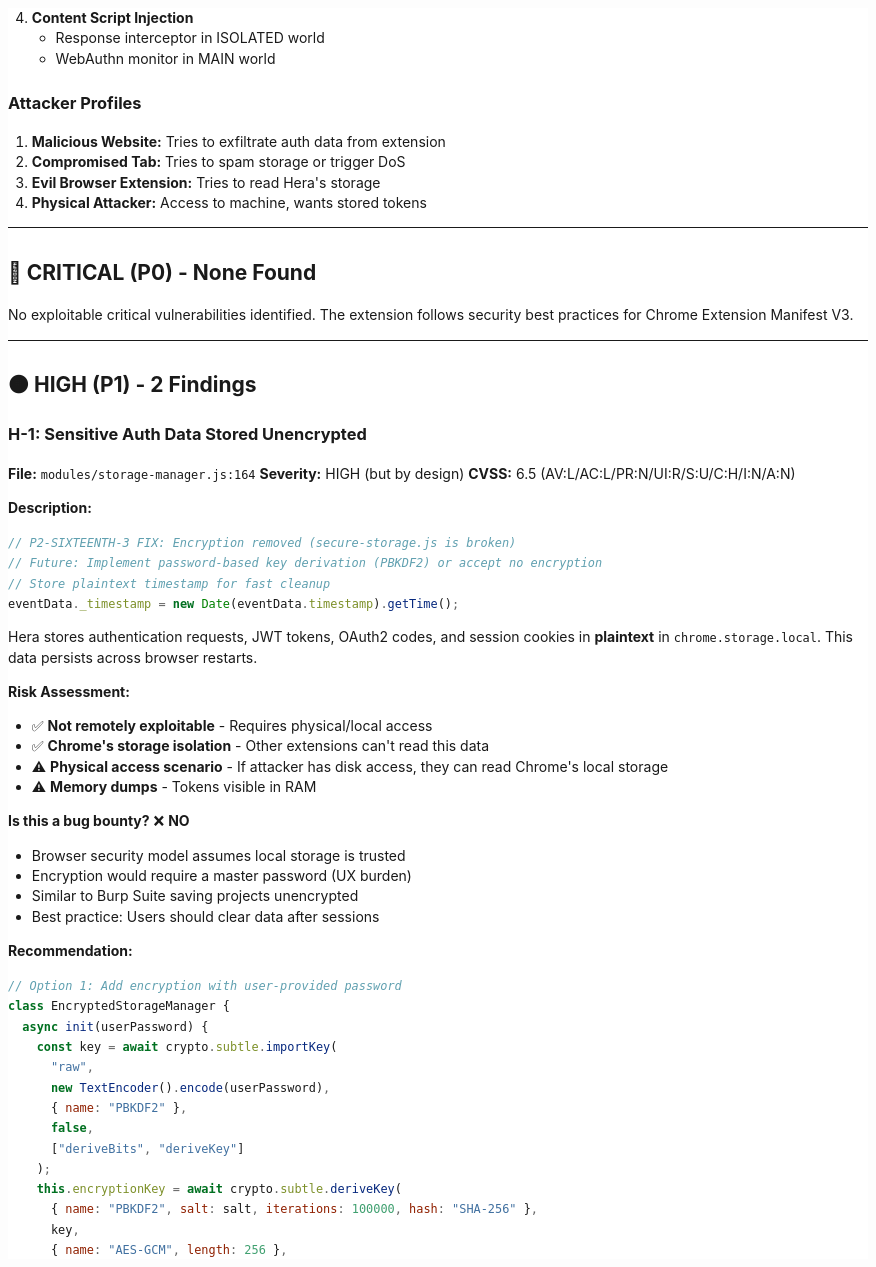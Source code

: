 4. **Content Script Injection**
   - Response interceptor in ISOLATED world
   - WebAuthn monitor in MAIN world

### Attacker Profiles
1. **Malicious Website:** Tries to exfiltrate auth data from extension
2. **Compromised Tab:** Tries to spam storage or trigger DoS
3. **Evil Browser Extension:** Tries to read Hera's storage
4. **Physical Attacker:** Access to machine, wants stored tokens

---

## 🔴 CRITICAL (P0) - None Found

No exploitable critical vulnerabilities identified. The extension follows security best practices for Chrome Extension Manifest V3.

---

## 🟠 HIGH (P1) - 2 Findings

### H-1: Sensitive Auth Data Stored Unencrypted
**File:** `modules/storage-manager.js:164`
**Severity:** HIGH (but by design)
**CVSS:** 6.5 (AV:L/AC:L/PR:N/UI:R/S:U/C:H/I:N/A:N)

**Description:**
```javascript
// P2-SIXTEENTH-3 FIX: Encryption removed (secure-storage.js is broken)
// Future: Implement password-based key derivation (PBKDF2) or accept no encryption
// Store plaintext timestamp for fast cleanup
eventData._timestamp = new Date(eventData.timestamp).getTime();
```

Hera stores authentication requests, JWT tokens, OAuth2 codes, and session cookies in **plaintext** in `chrome.storage.local`. This data persists across browser restarts.

**Risk Assessment:**
- ✅ **Not remotely exploitable** - Requires physical/local access
- ✅ **Chrome's storage isolation** - Other extensions can't read this data
- ⚠️ **Physical access scenario** - If attacker has disk access, they can read Chrome's local storage
- ⚠️ **Memory dumps** - Tokens visible in RAM

**Is this a bug bounty?** ❌ **NO**
- Browser security model assumes local storage is trusted
- Encryption would require a master password (UX burden)
- Similar to Burp Suite saving projects unencrypted
- Best practice: Users should clear data after sessions

**Recommendation:**
```javascript
// Option 1: Add encryption with user-provided password
class EncryptedStorageManager {
  async init(userPassword) {
    const key = await crypto.subtle.importKey(
      "raw",
      new TextEncoder().encode(userPassword),
      { name: "PBKDF2" },
      false,
      ["deriveBits", "deriveKey"]
    );
    this.encryptionKey = await crypto.subtle.deriveKey(
      { name: "PBKDF2", salt: salt, iterations: 100000, hash: "SHA-256" },
      key,
      { name: "AES-GCM", length: 256 },
```